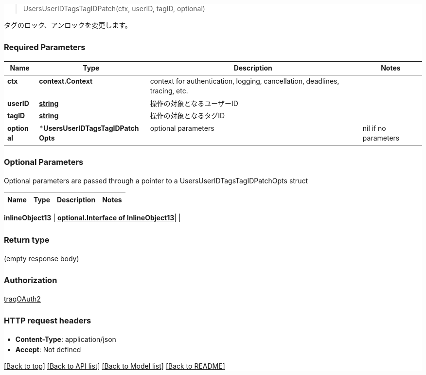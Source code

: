 > UsersUserIDTagsTagIDPatch(ctx, userID, tagID, optional)


タグのロック、アンロックを変更します。

### Required Parameters


Name | Type | Description  | Notes
------------- | ------------- | ------------- | -------------
**ctx** | **context.Context** | context for authentication, logging, cancellation, deadlines, tracing, etc.
**userID** | [**string**](.md)| 操作の対象となるユーザーID | 
**tagID** | [**string**](.md)| 操作の対象となるタグID | 
 **optional** | ***UsersUserIDTagsTagIDPatchOpts** | optional parameters | nil if no parameters

### Optional Parameters

Optional parameters are passed through a pointer to a UsersUserIDTagsTagIDPatchOpts struct


Name | Type | Description  | Notes
------------- | ------------- | ------------- | -------------


 **inlineObject13** | [**optional.Interface of InlineObject13**](InlineObject13.md)|  | 

### Return type

 (empty response body)

### Authorization

[traqOAuth2](../README.md#traqOAuth2)

### HTTP request headers

- **Content-Type**: application/json
- **Accept**: Not defined

[[Back to top]](#) [[Back to API list]](../README.md#documentation-for-api-endpoints)
[[Back to Model list]](../README.md#documentation-for-models)
[[Back to README]](../README.md)

